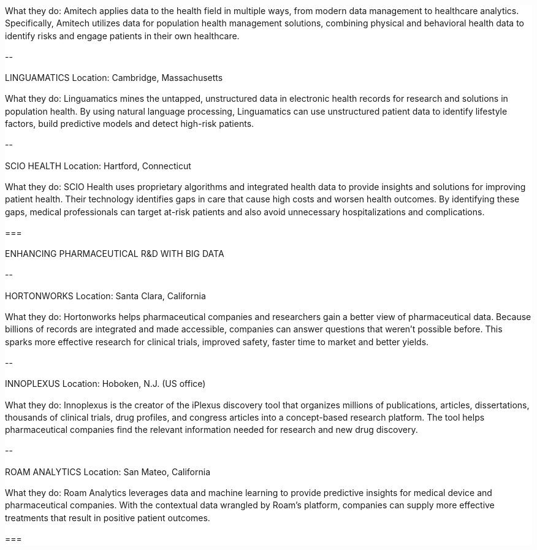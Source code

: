 What they do: Amitech applies data to the health field in multiple ways, from modern data management to healthcare analytics. Specifically, Amitech utilizes data for population health management solutions, combining physical and behavioral health data to identify risks and engage patients in their own healthcare.

--

LINGUAMATICS
Location: Cambridge, Massachusetts

What they do: Linguamatics mines the untapped, unstructured data in electronic health records for research and solutions in population health. By using natural language processing, Linguamatics can use unstructured patient data to identify lifestyle factors, build predictive models and detect high-risk patients.

--

SCIO HEALTH
Location: Hartford, Connecticut

What they do: SCIO Health uses proprietary algorithms and integrated health data to provide insights and solutions for improving patient health. Their technology identifies gaps in care that cause high costs and worsen health outcomes. By identifying these gaps, medical professionals can target at-risk patients and also avoid unnecessary hospitalizations and complications.

===

ENHANCING PHARMACEUTICAL R&D WITH BIG DATA

--

HORTONWORKS
Location: Santa Clara, California

What they do: Hortonworks helps pharmaceutical companies and researchers gain a better view of pharmaceutical data. Because billions of records are integrated and made accessible, companies can answer questions that weren’t possible before. This sparks more effective research for clinical trials, improved safety, faster time to market and better yields.

--

INNOPLEXUS
Location: Hoboken, N.J. (US office)

What they do: Innoplexus is the creator of the iPlexus discovery tool that organizes millions of publications, articles, dissertations, thousands of clinical trials, drug profiles, and congress articles into a concept-based research platform. The tool helps pharmaceutical companies find the relevant information needed for research and new drug discovery.

--

ROAM ANALYTICS
Location: San Mateo, California

What they do: Roam Analytics leverages data and machine learning to provide predictive insights for medical device and pharmaceutical companies. With the contextual data wrangled by Roam’s platform, companies can supply more effective treatments that result in positive patient outcomes.

===
